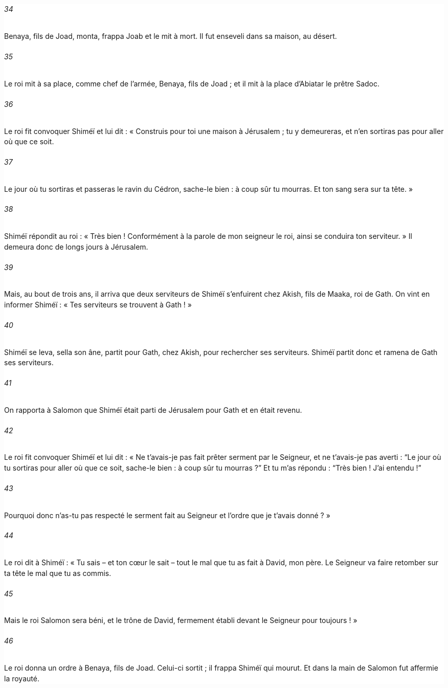 ###### 34
Benaya, fils de Joad, monta, frappa Joab et le mit à mort. Il fut enseveli dans sa maison, au désert.
###### 35
Le roi mit à sa place, comme chef de l’armée, Benaya, fils de Joad ; et il mit à la place d’Abiatar le prêtre Sadoc.
###### 36
Le roi fit convoquer Shiméï et lui dit : « Construis pour toi une maison à Jérusalem ; tu y demeureras, et n’en sortiras pas pour aller où que ce soit.
###### 37
Le jour où tu sortiras et passeras le ravin du Cédron, sache-le bien : à coup sûr tu mourras. Et ton sang sera sur ta tête. »
###### 38
Shiméï répondit au roi : « Très bien ! Conformément à la parole de mon seigneur le roi, ainsi se conduira ton serviteur. » Il demeura donc de longs jours à Jérusalem.
###### 39
Mais, au bout de trois ans, il arriva que deux serviteurs de Shiméï s’enfuirent chez Akish, fils de Maaka, roi de Gath. On vint en informer Shiméï : « Tes serviteurs se trouvent à Gath ! »
###### 40
Shiméï se leva, sella son âne, partit pour Gath, chez Akish, pour rechercher ses serviteurs. Shiméï partit donc et ramena de Gath ses serviteurs.
###### 41
On rapporta à Salomon que Shiméï était parti de Jérusalem pour Gath et en était revenu.
###### 42
Le roi fit convoquer Shiméï et lui dit : « Ne t’avais-je pas fait prêter serment par le Seigneur, et ne t’avais-je pas averti : “Le jour où tu sortiras pour aller où que ce soit, sache-le bien : à coup sûr tu mourras ?” Et tu m’as répondu : “Très bien ! J’ai entendu !”
###### 43
Pourquoi donc n’as-tu pas respecté le serment fait au Seigneur et l’ordre que je t’avais donné ? »
###### 44
Le roi dit à Shiméï : « Tu sais – et ton cœur le sait – tout le mal que tu as fait à David, mon père. Le Seigneur va faire retomber sur ta tête le mal que tu as commis.
###### 45
Mais le roi Salomon sera béni, et le trône de David, fermement établi devant le Seigneur pour toujours ! »
###### 46
Le roi donna un ordre à Benaya, fils de Joad. Celui-ci sortit ; il frappa Shiméï qui mourut. Et dans la main de Salomon fut affermie la royauté.
